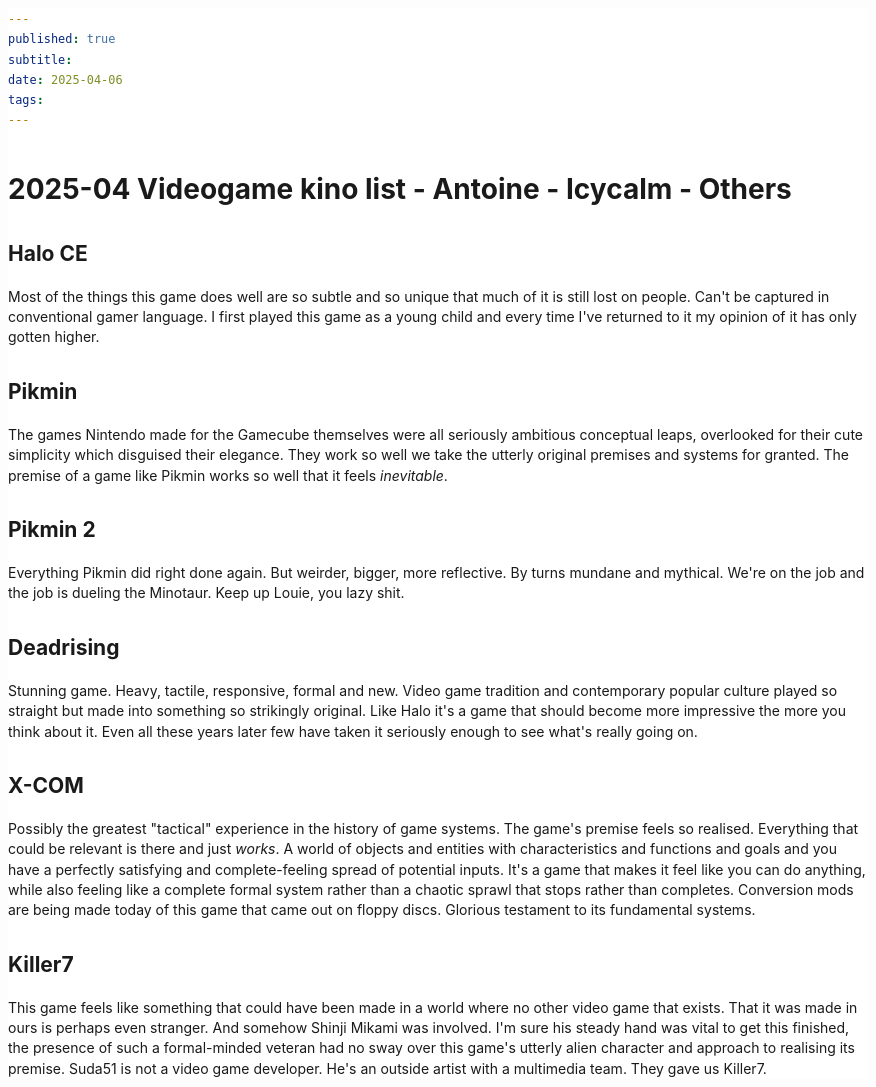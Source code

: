 ```yaml
---
published: true
subtitle: 
date: 2025-04-06
tags: 
---
```


# 2025-04 Videogame kino list - Antoine - Icycalm - Others

## Halo CE

Most of the things this game does well are so subtle and so unique that much of it is still lost on people. Can't be captured in conventional gamer language. I first played this game as a young child and every time I've returned to it my opinion of it has only gotten higher.

## Pikmin

The games Nintendo made for the Gamecube themselves were all seriously ambitious conceptual leaps, overlooked for their cute simplicity which disguised their elegance. They work so well we take the utterly original premises and systems for granted. The premise of a game like Pikmin works so well that it feels _inevitable_.

## Pikmin 2

Everything Pikmin did right done again. But weirder, bigger, more reflective. By turns mundane and mythical. We're on the job and the job is dueling the Minotaur. Keep up Louie, you lazy shit.

## Deadrising 

Stunning game. Heavy, tactile, responsive, formal and new. Video game tradition and contemporary popular culture played so straight but made into something so strikingly original. Like Halo it's a game that should become more impressive the more you think about it. Even all these years later few have taken it seriously enough to see what's really going on.

## X-COM

Possibly the greatest "tactical" experience in the history of game systems. The game's premise feels so realised. Everything that could be relevant is there and just _works_. A world of objects and entities with characteristics and functions and goals and you have a perfectly satisfying and complete-feeling spread of potential inputs. It's a game that makes it feel like you can do anything, while also feeling like a complete formal system rather than a chaotic sprawl that stops rather than completes. Conversion mods are being made today of this game that came out on floppy discs. Glorious testament to its fundamental systems.

## Killer7

This game feels like something that could have been made in a world where no other video game that exists. That it was made in ours is perhaps even stranger. And somehow Shinji Mikami was involved. I'm sure his steady hand was vital to get this finished, the presence of such a formal-minded veteran had no sway over this game's utterly alien character and approach to realising its premise. Suda51 is not a video game developer. He's an outside artist with a multimedia team. They gave us Killer7.
